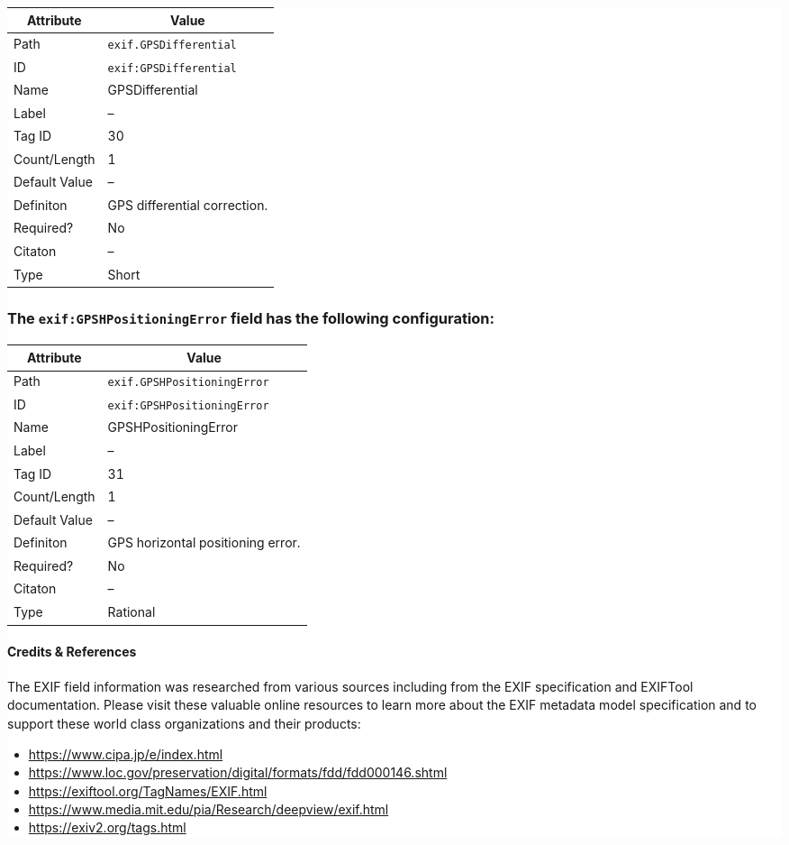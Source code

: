 | Attribute | Value    |
|-----------|----------|
| Path      | `exif.GPSDifferential` |
| ID | `exif:GPSDifferential` |
| Name | GPSDifferential |
| Label | – |
| Tag ID | 30 |
| Count/Length | 1 |
| Default Value | – |
| Definiton | GPS differential correction. |
| Required? | No |
| Citaton | – |
| Type | Short |

<a id="exif-exif-gpshpositioningerror"></a>
### The `exif:GPSHPositioningError` field has the following configuration:

| Attribute | Value    |
|-----------|----------|
| Path      | `exif.GPSHPositioningError` |
| ID | `exif:GPSHPositioningError` |
| Name | GPSHPositioningError |
| Label | – |
| Tag ID | 31 |
| Count/Length | 1 |
| Default Value | – |
| Definiton | GPS horizontal positioning error. |
| Required? | No |
| Citaton | – |
| Type | Rational |



#### Credits & References

The EXIF field information was researched from various sources including from the EXIF
specification and EXIFTool documentation. Please visit these valuable online resources
to learn more about the EXIF metadata model specification and to support these world
class organizations and their products:

 * https://www.cipa.jp/e/index.html
 * https://www.loc.gov/preservation/digital/formats/fdd/fdd000146.shtml
 * https://exiftool.org/TagNames/EXIF.html
 * https://www.media.mit.edu/pia/Research/deepview/exif.html
 * https://exiv2.org/tags.html
